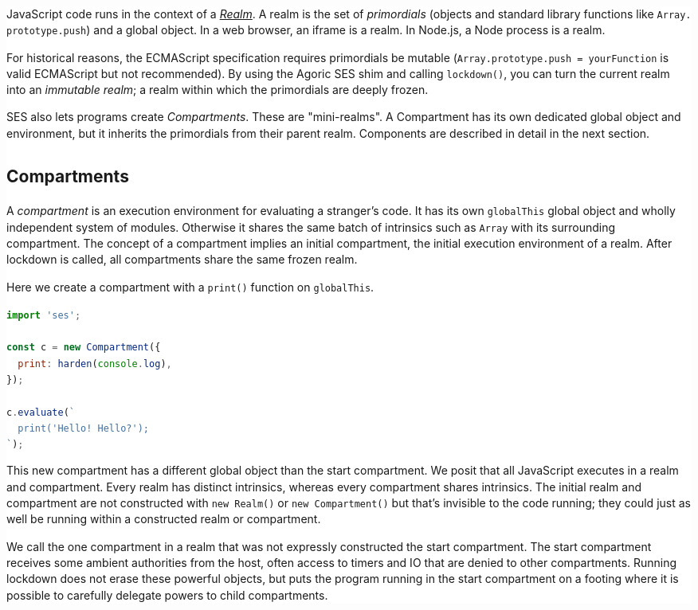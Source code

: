 JavaScript code runs in the context of
a [*Realm*](https://www.ecma-international.org/ecma-262/10.0/index.html#sec-code-realms). A
realm is the set of *primordials* (objects and standard library functions
like `Array.prototype.push`) and a global object. In a web browser, an iframe is a realm.
In Node.js, a Node process is a realm.

For historical reasons, the ECMAScript specification requires primordials
be mutable (`Array.prototype.push = yourFunction` is valid ECMAScript but not
recommended). By using the Agoric SES shim and calling `lockdown()`, you can turn the
current realm into an *immutable realm*; a realm within which the primordials
are deeply frozen.

SES also lets programs create *Compartments*. These are "mini-realms".
A Compartment has its own dedicated global object and environment, but
it inherits the primordials from their parent realm. Components are described
in detail in the next section.

## Compartments

A *compartment* is an execution environment for evaluating a stranger’s code. It has
its own `globalThis` global object and wholly independent system of
modules. Otherwise it shares the same batch of intrinsics such as `Array` with its surrounding
compartment. The concept of a compartment implies an initial compartment,
the initial execution environment of a realm. After lockdown is called, all compartments share the same
frozen realm.

Here we create a compartment with a `print()` function on `globalThis`.
```js
import 'ses';

const c = new Compartment({
  print: harden(console.log),
});

c.evaluate(`
  print('Hello! Hello?');
`);
```
This new compartment has a different global object than the start compartment. We
posit that all JavaScript executes in a realm and compartment. Every realm has
distinct intrinsics, whereas every compartment shares intrinsics. The initial
realm and compartment are not constructed with `new Realm()` or `new Compartment()` but
that’s invisible to the code running; they could just as well be running within
a constructed realm or compartment.

We call the one compartment in a realm that was not expressly constructed the start
compartment. The start compartment receives some ambient authorities from the host,
often access to timers and IO that are denied to other compartments. Running lockdown
does not erase these powerful objects, but puts the program running in the start
compartment on a footing where it is possible to carefully delegate powers to child
compartments.
